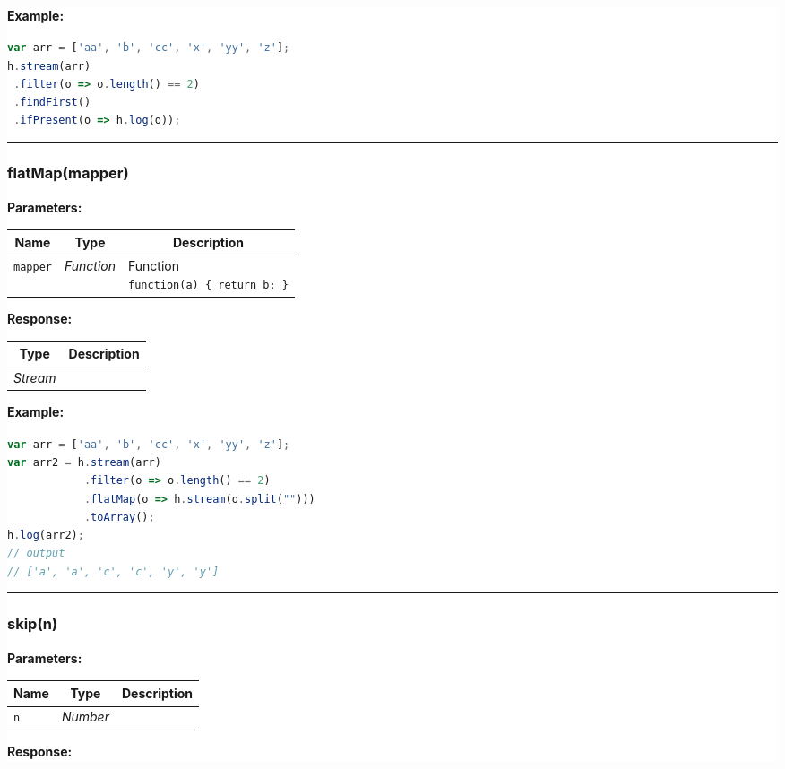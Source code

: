 
**Example:**

```javascript
var arr = ['aa', 'b', 'cc', 'x', 'yy', 'z'];
h.stream(arr)
 .filter(o => o.length() == 2)
 .findFirst()
 .ifPresent(o => h.log(o));
```

---


### flatMap(mapper)


**Parameters:**

| Name | Type  | Description |
| ---- | :---: | ------------|
| `mapper` | _Function_ | Function<br>`function(a) { return b; }` |


**Response:**

| Type  | Description |
| :---: | ------------|
| _[Stream](https://github.com/holyrics/jslib/blob/main/doc/en/Stream.md)_ |  |


**Example:**

```javascript
var arr = ['aa', 'b', 'cc', 'x', 'yy', 'z'];
var arr2 = h.stream(arr)
            .filter(o => o.length() == 2)
            .flatMap(o => h.stream(o.split("")))
            .toArray();
h.log(arr2);
// output
// ['a', 'a', 'c', 'c', 'y', 'y']
```

---


### skip(n)


**Parameters:**

| Name | Type  | Description |
| ---- | :---: | ------------|
| `n` | _Number_ |  |


**Response:**
